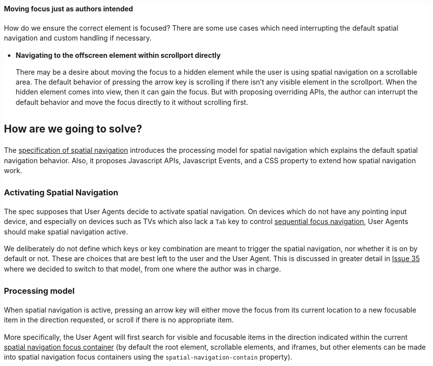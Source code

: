 #### Moving focus just as authors intended

How do we ensure the correct element is focused?
There are some use cases which need interrupting the default spatial navigation and custom handling if necessary.

- **Navigating to the offscreen element within scrollport directly**

  There may be a desire about moving the focus to a hidden element while the user is using spatial navigation on a scrollable area. The default behavior of pressing the arrow key is scrolling if there isn’t any visible element in the scrollport. When the hidden element comes into view, then it can gain the focus. But with proposing overriding APIs, the author can interrupt the default behavior and move the focus directly to it without scrolling first.

## How are we going to solve?

The [specification of spatial navigation](https://drafts.csswg.org/css-nav-1/) introduces the processing model for spatial navigation which explains the default spatial navigation behavior.
Also, it proposes Javascript APIs, Javascript Events, and a CSS property
to extend how spatial navigation work.

### Activating Spatial Navigation
The spec supposes that User Agents decide to activate spatial navigation.
On devices which do not have any pointing input device,
and especially on devices such as TVs which also lack a <code>Tab</code> key to control
<a href="https://html.spec.whatwg.org/multipage/interaction.html#sequential-focus-navigation">sequential focus navigation</a>,
User Agents should make spatial navigation active.

We deliberately do not define which keys or key combination are meant to trigger the spatial navigation,
nor whether it is on by default or not.
These are choices that are best left to the user and the User Agent.
This is discussed in greater detail in <a href="https://github.com/WICG/spatial-navigation/issues/35#issuecomment-371702434">Issue 35</a>
where we decided to switch to that model, from one where the author was in charge.

### Processing model

When spatial navigation is active,
pressing an arrow key will either
move the focus from its current location to a new focusable item in the direction requested,
or scroll if there is no appropriate item.

More specifically,
the User Agent will first search for visible and focusable items
in the direction indicated
within the current [spatial navigation focus container](https://drafts.csswg.org/css-nav-1/#spatial-navigation-focus-container)
(by default the root element, scrollable elements, and iframes,
but other elements can be made into spatial navigation focus containers
using the `spatial-navigation-contain` property).
